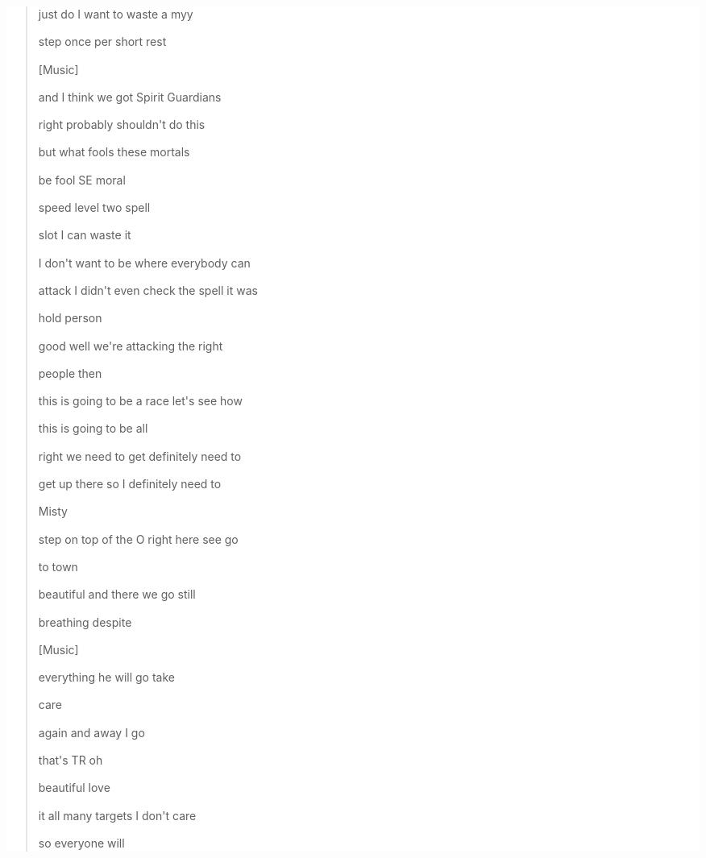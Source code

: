 >
> just do I want to waste a myy
>
> step once per short rest
>
> [Music]
>
> and I think we got Spirit Guardians
>
> right probably shouldn&#39;t do this
>
> but what fools these mortals
>
> be fool SE moral
>
> speed level two spell
>
> slot I can waste it
>
> I don&#39;t want to be where everybody can
>
> attack 
I didn&#39;t even check the spell it was
>
> hold person
>
> good well we&#39;re attacking the right
>
> people then
>
> this is going to be a race let&#39;s see how
>
> this is going to be all
>
> right we need to get definitely need to
>
> get up there so I definitely need to
>
> Misty
>
> step on top of the O right here see go
>
> to town
>
> beautiful and there we go still
>
> breathing despite
>
> [Music]
>
> everything he will go take
>
> care
>
> again and away I go
>
> that&#39;s TR oh
>
> beautiful love
>
> it all many targets I don&#39;t care
>
> so everyone will
>
